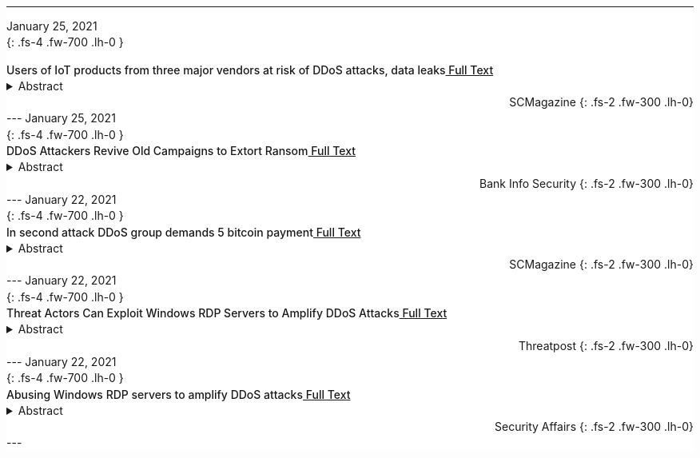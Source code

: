 
---
January 25, 2021 <br>
{: .fs-4 .fw-700 .lh-0  }
<p style="font-weight:500; margin:0px" markdown="1">
Users of IoT products from three major vendors at risk of DDoS attacks, data leaks<a href="https://www.scmagazine.com/home/security-news/iot/users-of-iot-products-from-three-major-vendors-at-risk-of-ddos-attacks-data-leaks/"> Full Text</a>
</p>
<details><summary>Abstract</summary></details>
<div style="text-align: right" markdown="1">
SCMagazine
{: .fs-2 .fw-300 .lh-0}
</div>
---
January 25, 2021 <br>
{: .fs-4 .fw-700 .lh-0  }
<p style="font-weight:500; margin:0px" markdown="1">
DDoS Attackers Revive Old Campaigns to Extort Ransom<a href="https://www.bankinfosecurity.com/ddos-attackers-revive-old-campaigns-to-extort-ransom-a-15835?&amp;web_view=true"> Full Text</a>
</p>
<details><summary>Abstract</summary></details>
<div style="text-align: right" markdown="1">
Bank Info Security
{: .fs-2 .fw-300 .lh-0}
</div>
---
January 22, 2021 <br>
{: .fs-4 .fw-700 .lh-0  }
<p style="font-weight:500; margin:0px" markdown="1">
In second attack DDoS group demands 5 bitcoin payment<a href="https://www.scmagazine.com/home/security-news/in-second-attack-ddos-group-demands-5-bitcoin-payment/"> Full Text</a>
</p>
<details><summary>Abstract</summary></details>
<div style="text-align: right" markdown="1">
SCMagazine
{: .fs-2 .fw-300 .lh-0}
</div>
---
January 22, 2021 <br>
{: .fs-4 .fw-700 .lh-0  }
<p style="font-weight:500; margin:0px" markdown="1">
Threat Actors Can Exploit Windows RDP Servers to Amplify DDoS Attacks<a href="https://threatpost.com/threat-actors-can-exploit-windows-rdp-servers-to-amplify-ddos-attacks/163248/"> Full Text</a>
</p>
<details><summary>Abstract</summary></details>
<div style="text-align: right" markdown="1">
Threatpost
{: .fs-2 .fw-300 .lh-0}
</div>
---
January 22, 2021 <br>
{: .fs-4 .fw-700 .lh-0  }
<p style="font-weight:500; margin:0px" markdown="1">
Abusing Windows RDP servers to amplify DDoS attacks<a href="https://securityaffairs.co/wordpress/113726/hacking/windows-rdp-servers-ddos-attacks.html"> Full Text</a>
</p>
<details><summary>Abstract</summary></details>
<div style="text-align: right" markdown="1">
Security Affairs
{: .fs-2 .fw-300 .lh-0}
</div>
---